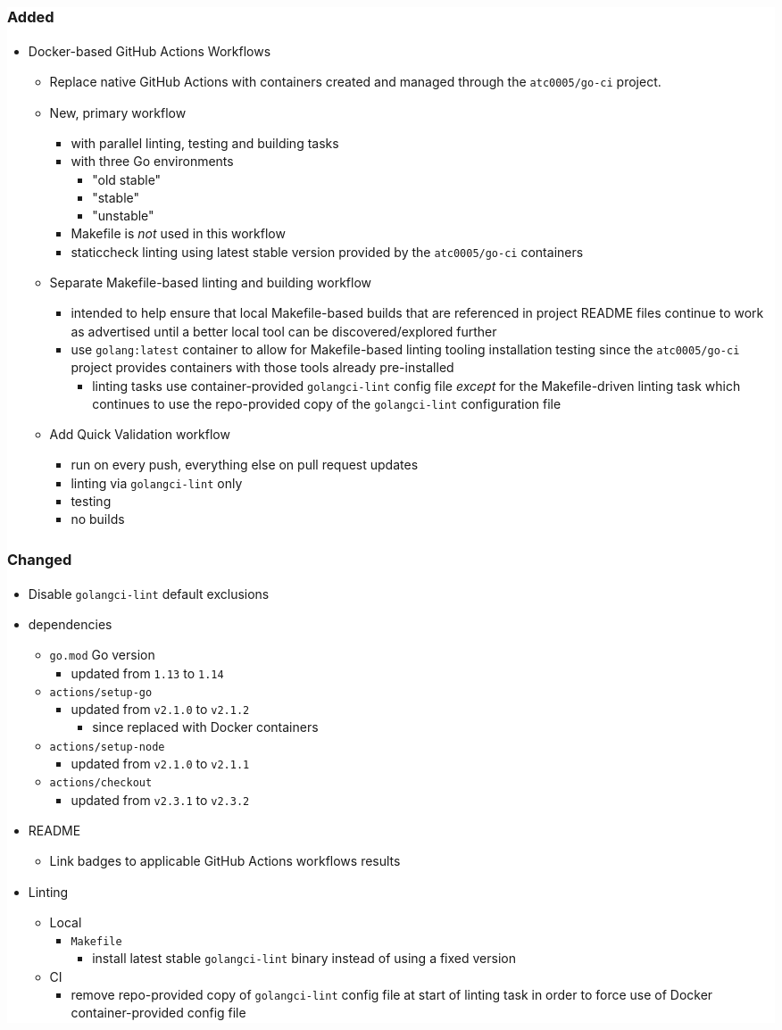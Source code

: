 ### Added

- Docker-based GitHub Actions Workflows
  - Replace native GitHub Actions with containers created and managed through
    the `atc0005/go-ci` project.

  - New, primary workflow
    - with parallel linting, testing and building tasks
    - with three Go environments
      - "old stable"
      - "stable"
      - "unstable"
    - Makefile is *not* used in this workflow
    - staticcheck linting using latest stable version provided by the
      `atc0005/go-ci` containers

  - Separate Makefile-based linting and building workflow
    - intended to help ensure that local Makefile-based builds that are
      referenced in project README files continue to work as advertised until
      a better local tool can be discovered/explored further
    - use `golang:latest` container to allow for Makefile-based linting
      tooling installation testing since the `atc0005/go-ci` project provides
      containers with those tools already pre-installed
      - linting tasks use container-provided `golangci-lint` config file
        *except* for the Makefile-driven linting task which continues to use
        the repo-provided copy of the `golangci-lint` configuration file

  - Add Quick Validation workflow
    - run on every push, everything else on pull request updates
    - linting via `golangci-lint` only
    - testing
    - no builds

### Changed

- Disable `golangci-lint` default exclusions

- dependencies
  - `go.mod` Go version
    - updated from `1.13` to `1.14`
  - `actions/setup-go`
    - updated from `v2.1.0` to `v2.1.2`
      - since replaced with Docker containers
  - `actions/setup-node`
    - updated from `v2.1.0` to `v2.1.1`
  - `actions/checkout`
    - updated from `v2.3.1` to `v2.3.2`

- README
  - Link badges to applicable GitHub Actions workflows results

- Linting
  - Local
    - `Makefile`
      - install latest stable `golangci-lint` binary instead of using a fixed
          version
  - CI
    - remove repo-provided copy of `golangci-lint` config file at start of
      linting task in order to force use of Docker container-provided config
      file
